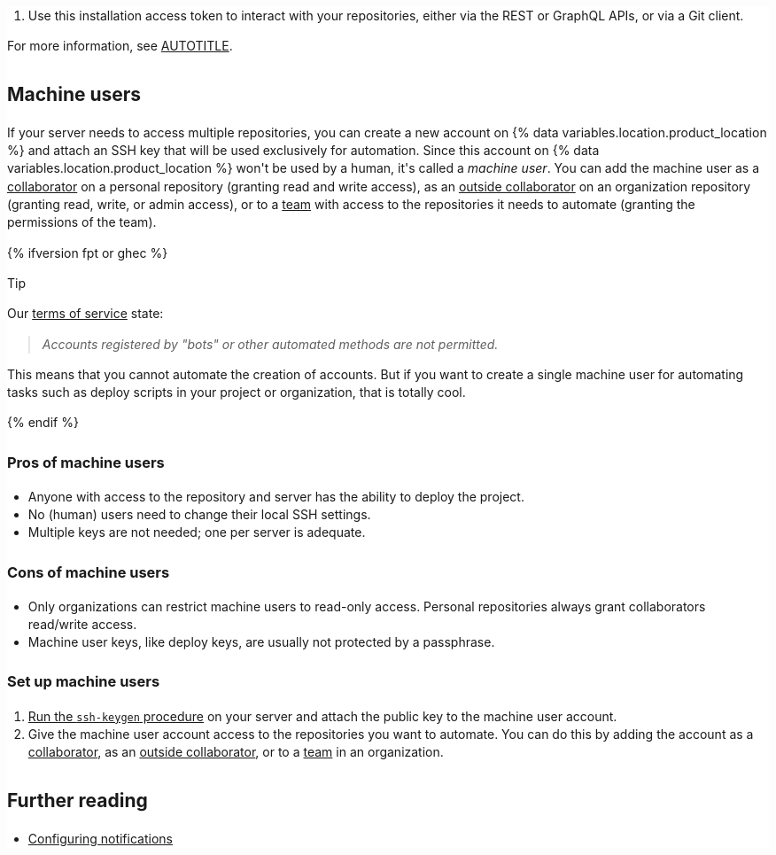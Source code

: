 1. Use this installation access token to interact with your repositories, either via the REST or GraphQL APIs, or via a Git client.

For more information, see [AUTOTITLE](/apps/creating-github-apps/authenticating-with-a-github-app/generating-an-installation-access-token-for-a-github-app).

## Machine users

If your server needs to access multiple repositories, you can create a new account on {% data variables.location.product_location %} and attach an SSH key that will be used exclusively for automation. Since this account on {% data variables.location.product_location %} won't be used by a human, it's called a _machine user_. You can add the machine user as a [collaborator][collaborator] on a personal repository (granting read and write access), as an [outside collaborator][outside-collaborator] on an organization repository (granting read, write, or admin access), or to a [team][team] with access to the repositories it needs to automate (granting the permissions of the team).

{% ifversion fpt or ghec %}

> [!TIP]
> Our [terms of service][tos] state:
>
> > _Accounts registered by "bots" or other automated methods are not permitted._
>
> This means that you cannot automate the creation of accounts. But if you want to create a single machine user for automating tasks such as deploy scripts in your project or organization, that is totally cool.

{% endif %}

### Pros of machine users

* Anyone with access to the repository and server has the ability to deploy the project.
* No (human) users need to change their local SSH settings.
* Multiple keys are not needed; one per server is adequate.

### Cons of machine users

* Only organizations can restrict machine users to read-only access. Personal repositories always grant collaborators read/write access.
* Machine user keys, like deploy keys, are usually not protected by a passphrase.

### Set up machine users

1. [Run the `ssh-keygen` procedure][generating-ssh-keys] on your server and attach the public key to the machine user account.
1. Give the machine user account access to the repositories you want to automate. You can do this by adding the account as a [collaborator][collaborator], as an [outside collaborator][outside-collaborator], or to a [team][team] in an organization.

[ssh-agent-forwarding]: /authentication/connecting-to-github-with-ssh/using-ssh-agent-forwarding
[generating-ssh-keys]: /authentication/connecting-to-github-with-ssh/generating-a-new-ssh-key-and-adding-it-to-the-ssh-agent#generating-a-new-ssh-key
[tos]: /free-pro-team@latest/site-policy/github-terms/github-terms-of-service
[collaborator]: /account-and-profile/setting-up-and-managing-your-personal-account-on-github/managing-access-to-your-personal-repositories/inviting-collaborators-to-a-personal-repository
[outside-collaborator]: /organizations/managing-user-access-to-your-organizations-repositories/managing-outside-collaborators/adding-outside-collaborators-to-repositories-in-your-organization
[team]: /organizations/organizing-members-into-teams/adding-organization-members-to-a-team

## Further reading

* [Configuring notifications](/account-and-profile/managing-subscriptions-and-notifications-on-github/setting-up-notifications/configuring-notifications#organization-alerts-notification-options)
